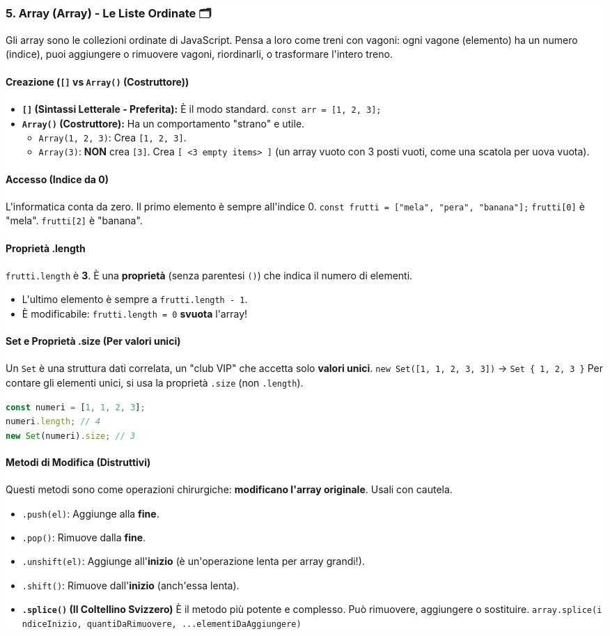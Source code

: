### 5\. Array (Array) - Le Liste Ordinate 🗂️

Gli array sono le collezioni ordinate di JavaScript. Pensa a loro come treni con vagoni: ogni vagone (elemento) ha un numero (indice), puoi aggiungere o rimuovere vagoni, riordinarli, o trasformare l'intero treno.

#### Creazione (`[]` vs `Array()` (Costruttore))

  * **`[]` (Sintassi Letterale - Preferita):** È il modo standard.
    `const arr = [1, 2, 3];`
  * **`Array()` (Costruttore):** Ha un comportamento "strano" e utile.
      * `Array(1, 2, 3)`: Crea `[1, 2, 3]`.
      * `Array(3)`: **NON** crea `[3]`. Crea `[ <3 empty items> ]` (un array vuoto con 3 posti vuoti, come una scatola per uova vuota).

#### Accesso (Indice da 0)

L'informatica conta da zero. Il primo elemento è sempre all'indice 0.
`const frutti = ["mela", "pera", "banana"];`
`frutti[0]` è "mela". `frutti[2]` è "banana".

#### Proprietà .length

`frutti.length` è **3**. È una **proprietà** (senza parentesi `()`) che indica il numero di elementi.

  * L'ultimo elemento è sempre a `frutti.length - 1`.
  * È modificabile: `frutti.length = 0` **svuota** l'array\!

#### Set e Proprietà .size (Per valori unici)

Un `Set` è una struttura dati correlata, un "club VIP" che accetta solo **valori unici**.
`new Set([1, 1, 2, 3, 3])` -\> `Set { 1, 2, 3 }`
Per contare gli elementi unici, si usa la proprietà `.size` (non `.length`).

```javascript
const numeri = [1, 1, 2, 3];
numeri.length; // 4
new Set(numeri).size; // 3
```

#### Metodi di Modifica (Distruttivi)

Questi metodi sono come operazioni chirurgiche: **modificano l'array originale**. Usali con cautela.

  * `.push(el)`: Aggiunge alla **fine**.

  * `.pop()`: Rimuove dalla **fine**.

  * `.unshift(el)`: Aggiunge all'**inizio** (è un'operazione lenta per array grandi\!).

  * `.shift()`: Rimuove dall'**inizio** (anch'essa lenta).

  * **`.splice()` (Il Coltellino Svizzero)**
    È il metodo più potente e complesso. Può rimuovere, aggiungere o sostituire.
    `array.splice(indiceInizio, quantiDaRimuovere, ...elementiDaAggiungere)`

